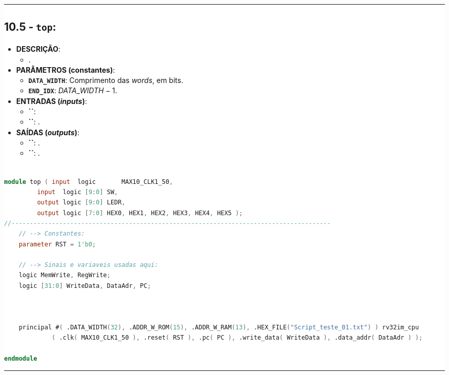 ```verilog      
```          
       
---	 
	 

## 10.5 - `top`:     
 - **DESCRIÇÃO**:       
	- .         
 - **PARÂMETROS (constantes)**:        
	- **`DATA_WIDTH`**: Comprimento das _words_, em bits.     
	- **`END_IDX`**: $DATA\_WIDTH - 1$.      
 - **ENTRADAS (_inputs_)**:     
	- **``**:      
	- **``**: .   
 - **SAÍDAS (_outputs_)**:     
	- **``**: .   
	- **``**: .   
	 
```verilog      
        
module top ( input  logic       MAX10_CLK1_50,
		 input  logic [9:0] SW,
		 output logic [9:0] LEDR,
		 output logic [7:0] HEX0, HEX1, HEX2, HEX3, HEX4, HEX5 );
//---------------------------------------------------------------------------------------
	// --> Constantes:
	parameter RST = 1'b0;
	
	// --> Sinais e variaveis usadas aqui:
	logic MemWrite, RegWrite;
	logic [31:0] WriteData, DataAdr, PC;
	
	
	
	principal #( .DATA_WIDTH(32), .ADDR_W_ROM(15), .ADDR_W_RAM(13), .HEX_FILE("Script_teste_01.txt") ) rv32im_cpu
		     ( .clk( MAX10_CLK1_50 ), .reset( RST ), .pc( PC ), .write_data( WriteData ), .data_addr( DataAdr ) );
	
endmodule
```          
        

       
---	 
	 
